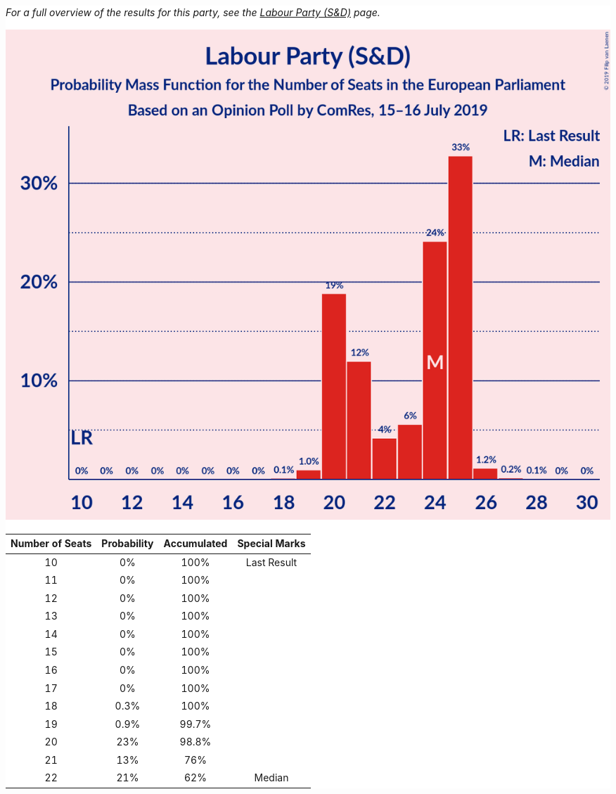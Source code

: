 *For a full overview of the results for this party, see the [Labour Party (S&D)](party-labourpartysd.html) page.*

![Graph with seats probability mass function not yet produced](2019-07-16-ComRes-seats-pmf-labourpartysd.png "Seats Probability Mass Function")

| Number of Seats | Probability | Accumulated | Special Marks |
|:---------------:|:-----------:|:-----------:|:-------------:|
| 10 | 0% | 100% | Last Result |
| 11 | 0% | 100% |  |
| 12 | 0% | 100% |  |
| 13 | 0% | 100% |  |
| 14 | 0% | 100% |  |
| 15 | 0% | 100% |  |
| 16 | 0% | 100% |  |
| 17 | 0% | 100% |  |
| 18 | 0.3% | 100% |  |
| 19 | 0.9% | 99.7% |  |
| 20 | 23% | 98.8% |  |
| 21 | 13% | 76% |  |
| 22 | 21% | 62% | Median |